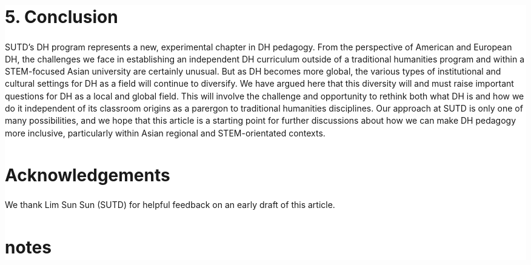 
# 5. Conclusion 


SUTD’s DH program represents a new, experimental chapter in DH pedagogy. From the perspective of American and European DH, the challenges we face in establishing an independent DH curriculum outside of a traditional humanities program and within a STEM-focused Asian university are certainly unusual. But as DH becomes more global, the various types of institutional and cultural settings for DH as a field will continue to diversify. We have argued here that this diversity will and must raise important questions for DH as a local and global field. This will involve the challenge and opportunity to rethink both what DH is and how we do it independent of its classroom origins as a parergon to traditional humanities disciplines. Our approach at SUTD is only one of many possibilities, and we hope that this article is a starting point for further discussions about how we can make DH pedagogy more inclusive, particularly within Asian regional and STEM-orientated contexts. 


# Acknowledgements 


We thank Lim Sun Sun (SUTD) for helpful feedback on an early draft of this article. 


# notes

[^1]:  Recent examples from China
                  also include Southern University of Science and Technology (also known as SUSTech,
                  founded in 2009) and ShanghaiTech University (founded in 2013).
[^2]:  In this
                  regard, see  and .
[^3]:  For a perceptive analysis of SUTD’s early years and
                  its MIT collaboration, see ; .
[^4]: https://hass.sutd.edu.sg/education/minors/design-technology-society-minor/
[^5]: https://hass.sutd.edu.sg/education/minors/digital-humanities-minor/
[^6]:  We can contrast the relative lack of
                  discussion about humanities methods in DH with computational sociology, where
                  there is richer literature exploring the continuities and divergences between
                  traditional and digital approaches (see, for instance, ; ). See also  on
                  the need for greater methodological awareness in DH. The lack of attention to
                  humanities methods in DH may simply be symptomatic of a more general disregard for
                  methods in the humanities as a whole. In this regard, see . 
[^7]:  We are now building an archive
                  of articles that we feel make a significant contribution to their humanities
                  field. These are not always published in DH journals. A good example is , published in the Journal of
                     Asian Studies, which uses topic modeling to offer new and concrete
                  insights on the topical relationship between the Analects, Mencius, and Xunzi.
[^8]:  Our thoughts about this challenge
                  were initially inspired by Gimena del Rio Riande’s writings on local and global
                  DH, particularly .